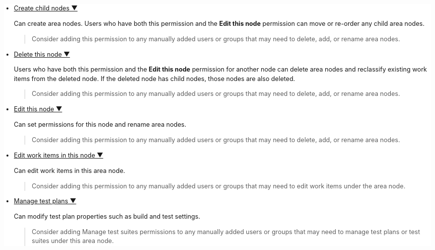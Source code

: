 <ul style="padding-left:20px;font-size:90%">

<li style="margin-bottom:2px"><a data-toggle="collapse" href="#area-create-child-nodes-permission">Create child nodes  &#x25BC;</a>
<div class="collapse" id="area-create-child-nodes-permission">
<p>Can create area nodes.
			Users who have both this permission and the <strong>Edit this node</strong> permission
			can move or re-order any child area nodes.</p>
<blockquote>
				Consider adding this permission to any manually added users or groups
				that may need to delete, add, or rename area nodes.
			</blockquote>
</div>
</li>

<li style="margin-bottom:2px"><a data-toggle="collapse" href="#area-delete-this-node-permission">Delete this node  &#x25BC;</a>
<div class="collapse" id="area-delete-this-node-permission">
<p>Users who have both this permission and the <strong>Edit this node</strong> permission for another node
			can delete area nodes and reclassify existing work items from the deleted node.
			If the deleted node has child nodes, those nodes are also deleted.</p>
<blockquote>
				Consider adding this permission to any manually added users or groups
				that may need to delete, add, or rename area nodes.
			</blockquote>
</div>
</li>

<li style="margin-bottom:2px"><a data-toggle="collapse" href="#area-edit-this-node-permission">Edit this node  &#x25BC;</a>
<div class="collapse" id="area-edit-this-node-permission">
<p>Can set permissions for this node and rename area nodes.</p>
			<blockquote>
				Consider adding this permission to any manually added users or groups
				that may need to delete, add, or rename area nodes.
			</blockquote>
</div>
</li>

<li style="margin-bottom:2px"><a data-toggle="collapse" href="#area-edit-work-items-in-this-node-permission">Edit work items in this node  &#x25BC;</a>
<div class="collapse" id="area-edit-work-items-in-this-node-permission">
<p>Can edit work items in this area node.</p>
			<blockquote>
				Consider adding this permission to any manually added users or groups
				that may need to edit work items under the area node.
			</blockquote>
</div>
</li>

<li style="margin-bottom:2px"><a data-toggle="collapse" href="#area-manage-test-plans-permission">Manage test plans  &#x25BC;</a>
<div class="collapse" id="area-manage-test-plans-permission">
<p>Can modify test plan properties such as build and test settings.</p>
			<blockquote>
				Consider adding Manage test suites permissions to any manually added users or groups
				that may need to manage test plans or test suites under this area node.
			</blockquote>
</div>
</li>
